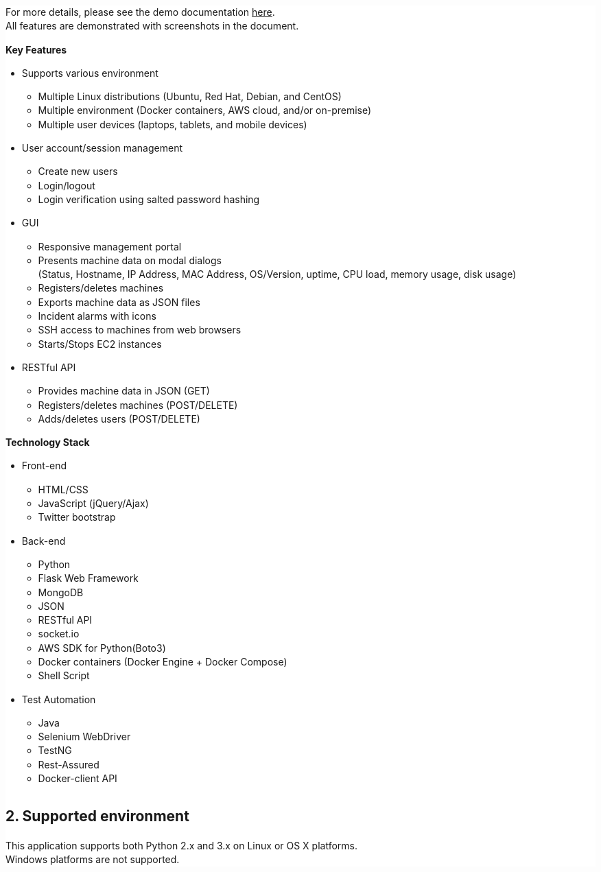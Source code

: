 For more details, please see the demo documentation [here](#6-documentation).  
All features are demonstrated with screenshots in the document.

**Key Features** 
- Supports various environment
    + Multiple Linux distributions (Ubuntu, Red Hat, Debian, and CentOS)
    + Multiple environment (Docker containers, AWS cloud, and/or on-premise)
    + Multiple user devices (laptops, tablets, and mobile devices)

- User account/session management
    + Create new users
    + Login/logout
    + Login verification using salted password hashing

- GUI
    + Responsive management portal
    + Presents machine data on modal dialogs  
      (Status, Hostname, IP Address, MAC Address, OS/Version, uptime, CPU load, memory usage, disk usage)  
    + Registers/deletes machines
    + Exports machine data as JSON files
    + Incident alarms with icons 
    + SSH access to machines from web browsers
    + Starts/Stops EC2 instances

- RESTful API
    + Provides machine data in JSON (GET)
    + Registers/deletes machines (POST/DELETE)
    + Adds/deletes users (POST/DELETE)

**Technology Stack**  
- Front-end  
    + HTML/CSS
    + JavaScript (jQuery/Ajax)
    + Twitter bootstrap

- Back-end  
    + Python
    + Flask Web Framework
    + MongoDB
    + JSON
    + RESTful API
    + socket.io
    + AWS SDK for Python(Boto3)
    + Docker containers (Docker Engine + Docker Compose)
    + Shell Script

- Test Automation  
    + Java
    + Selenium WebDriver
    + TestNG
    + Rest-Assured
    + Docker-client API


## 2. Supported environment
This application supports both Python 2.x and 3.x on Linux or OS X platforms.  
Windows platforms are not supported.  
